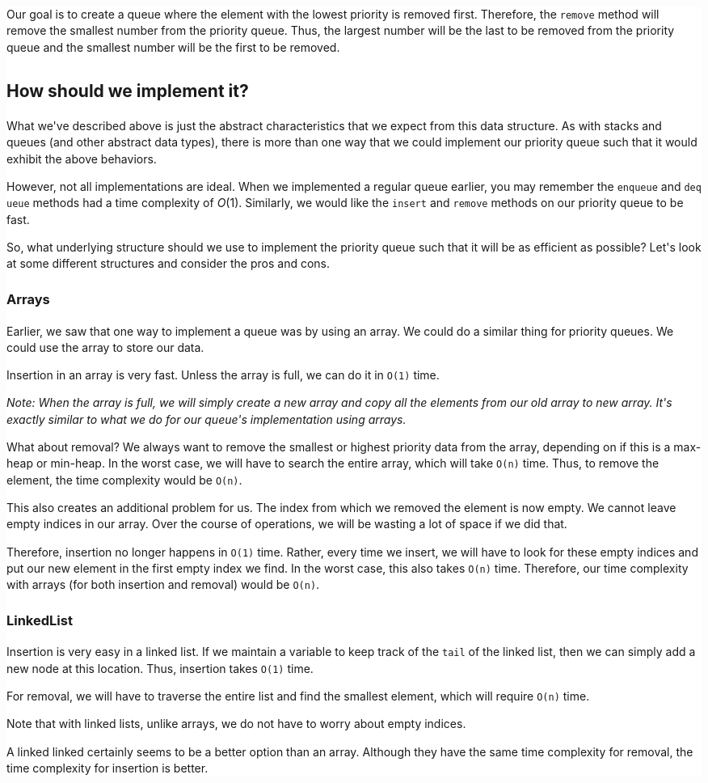 Our goal is to create a queue where the element with the lowest priority is removed first. Therefore, the `remove` method will remove the smallest number from the priority queue. Thus, the largest number will be the last to be removed from the priority queue and the smallest number will be the first to be removed. 

## How should we implement it?

What we've described above is just the abstract characteristics that we expect from this data structure. As with stacks and queues (and other abstract data types), there is more than one way that we could implement our priority queue such that it would exhibit the above behaviors.

However, not all implementations are ideal. When we implemented a regular queue earlier, you may remember the `enqueue` and `dequeue` methods had a time complexity of $O(1)$. Similarly, we would like the `insert` and `remove` methods on our priority queue to be fast.

So, what underlying structure should we use to implement the priority queue such that it will be as efficient as possible? Let's look at some different structures and consider the pros and cons.

### Arrays

Earlier, we saw that one way to implement a queue was by using an array. We could do a similar thing for priority queues. We could use the array to store our data.

Insertion in an array is very fast. Unless the array is full, we can do it in `O(1)` time. 

*Note: When the array is full, we will simply create a new array and copy all the elements from our old array to new array. It's exactly similar to what we do for our queue's implementation using arrays.*

What about removal? We always want to remove the smallest or highest priority data from the array, depending on if this is a max-heap or min-heap. In the worst case, we will have to search the entire array, which will take `O(n)` time. Thus, to remove the element, the time complexity would be `O(n)`.

This also creates an additional problem for us. The index from which we removed the element is now empty. We cannot leave empty indices in our array. Over the course of operations, we will be wasting a lot of space if we did that. 

Therefore, insertion no longer happens in `O(1)` time. Rather, every time we insert, we will have to look for these empty indices and put our new element in the first empty index we find. In the worst case, this also takes `O(n)` time. Therefore, our time complexity with arrays (for both insertion and removal) would be `O(n)`.


### LinkedList

Insertion is very easy in a linked list. If we maintain a variable to keep track of the `tail` of the linked list, then we can simply add a new node at this location. Thus, insertion takes `O(1)` time. 

For removal, we will have to traverse the entire list and find the smallest element, which will require `O(n)` time. 

Note that with linked lists, unlike arrays, we do not have to worry about empty indices. 

A linked linked certainly seems to be a better option than an array. Although they have the same time complexity for removal, the time complexity for insertion is better.
